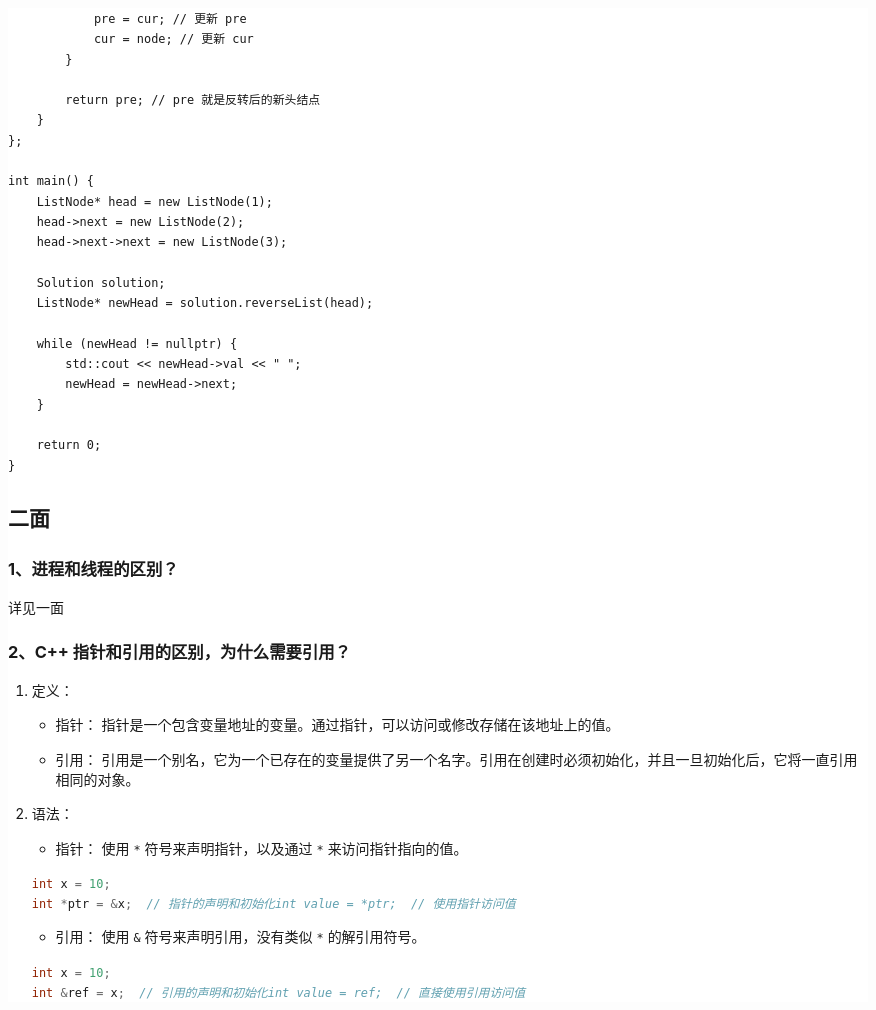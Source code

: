 ```
            pre = cur; // 更新 pre
            cur = node; // 更新 cur
        }

        return pre; // pre 就是反转后的新头结点
    }
};

int main() {
    ListNode* head = new ListNode(1);
    head->next = new ListNode(2);
    head->next->next = new ListNode(3);

    Solution solution;
    ListNode* newHead = solution.reverseList(head);

    while (newHead != nullptr) {
        std::cout << newHead->val << " ";
        newHead = newHead->next;
    }

    return 0;
}
```

## 二面

### 1、进程和线程的区别？

详见一面

### 2、C++ 指针和引用的区别，为什么需要引用？

1. 定义：

   - 指针： 指针是一个包含变量地址的变量。通过指针，可以访问或修改存储在该地址上的值。

   - 引用： 引用是一个别名，它为一个已存在的变量提供了另一个名字。引用在创建时必须初始化，并且一旦初始化后，它将一直引用相同的对象。

2. 语法：

   - 指针： 使用 `*` 符号来声明指针，以及通过 `*` 来访问指针指向的值。

   ```C++
   int x = 10;
   int *ptr = &x;  // 指针的声明和初始化int value = *ptr;  // 使用指针访问值
   ```

   - 引用： 使用 `&` 符号来声明引用，没有类似 `*` 的解引用符号。

   ```C++
   int x = 10;
   int &ref = x;  // 引用的声明和初始化int value = ref;  // 直接使用引用访问值
   ```
